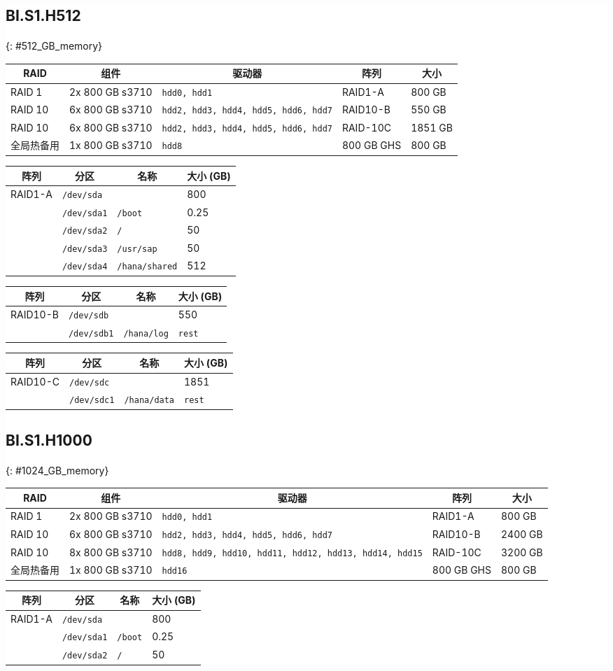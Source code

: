 ## BI.S1.H512
{: #512_GB_memory}

| RAID |组件|驱动器|阵列|大小|
| --- | --- | --- | --- | --- |
|RAID 1 |2x 800 GB s3710 |`hdd0, hdd1` |RAID1-A |800 GB |
|RAID 10 |6x 800 GB s3710 |`hdd2, hdd3, hdd4, hdd5, hdd6, hdd7` |RAID10-B |550 GB |
|RAID 10 |6x 800 GB s3710 |`hdd2, hdd3, hdd4, hdd5, hdd6, hdd7` |RAID-10C |1851 GB |
| 全局热备用|1x 800 GB s3710 |`hdd8` |800 GB GHS |800 GB |

|阵列|分区|名称|大小 (GB)|
| --- | --- | --- | --- |
|RAID1-A |`/dev/sda` |   |800 |
|   |`/dev/sda1` |`/boot` | 0.25 |
|   |`/dev/sda2` | `/` |50|
|   |`/dev/sda3` |`/usr/sap` |50|
|   |`/dev/sda4` |`/hana/shared` |512 |

|阵列|分区|名称|大小 (GB)|
| --- | --- | --- | --- |
|RAID10-B |`/dev/sdb` |   |550 |
|   |`/dev/sdb1` |`/hana/log` |`rest` |

|阵列|分区|名称|大小 (GB)|
| --- | --- | --- | --- |
|RAID10-C |`/dev/sdc` |   |1851 |
|   |`/dev/sdc1` |`/hana/data` |`rest` |


## BI.S1.H1000
{: #1024_GB_memory}

| RAID |组件|驱动器|阵列|大小|
| --- | --- | --- | --- | --- |
|RAID 1 |2x 800 GB s3710 |`hdd0, hdd1` |RAID1-A |800 GB |
|RAID 10 |6x 800 GB s3710 |`hdd2, hdd3, hdd4, hdd5, hdd6, hdd7` |RAID10-B |2400 GB |
|RAID 10 |8x 800 GB s3710 |`hdd8, hdd9, hdd10, hdd11, hdd12, hdd13, hdd14, hdd15` |RAID-10C |3200 GB |
| 全局热备用|1x 800 GB s3710 |`hdd16` |800 GB GHS |800 GB |

|阵列|分区|名称|大小 (GB)|
| --- | --- | --- | --- |
|RAID1-A |`/dev/sda` |   |800 |
|   |`/dev/sda1` |`/boot` | 0.25 |
|   |`/dev/sda2` | `/` |50|
